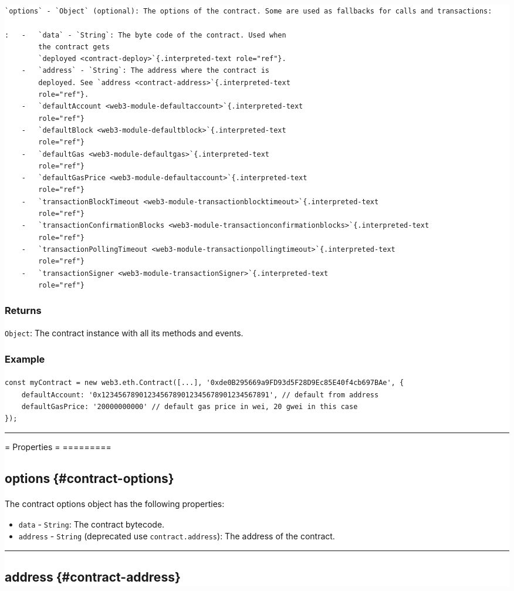     `options` - `Object` (optional): The options of the contract. Some are used as fallbacks for calls and transactions:

    :   -   `data` - `String`: The byte code of the contract. Used when
            the contract gets
            `deployed <contract-deploy>`{.interpreted-text role="ref"}.
        -   `address` - `String`: The address where the contract is
            deployed. See `address <contract-address>`{.interpreted-text
            role="ref"}.
        -   `defaultAccount <web3-module-defaultaccount>`{.interpreted-text
            role="ref"}
        -   `defaultBlock <web3-module-defaultblock>`{.interpreted-text
            role="ref"}
        -   `defaultGas <web3-module-defaultgas>`{.interpreted-text
            role="ref"}
        -   `defaultGasPrice <web3-module-defaultaccount>`{.interpreted-text
            role="ref"}
        -   `transactionBlockTimeout <web3-module-transactionblocktimeout>`{.interpreted-text
            role="ref"}
        -   `transactionConfirmationBlocks <web3-module-transactionconfirmationblocks>`{.interpreted-text
            role="ref"}
        -   `transactionPollingTimeout <web3-module-transactionpollingtimeout>`{.interpreted-text
            role="ref"}
        -   `transactionSigner <web3-module-transactionSigner>`{.interpreted-text
            role="ref"}

### Returns

`Object`: The contract instance with all its methods and events.

### Example

``` {.javascript}
const myContract = new web3.eth.Contract([...], '0xde0B295669a9FD93d5F28D9Ec85E40f4cb697BAe', {
    defaultAccount: '0x1234567890123456789012345678901234567891', // default from address
    defaultGasPrice: '20000000000' // default gas price in wei, 20 gwei in this case
});
```

------------------------------------------------------------------------

= Properties = =========

options {#contract-options}
-------

The contract options object has the following properties:

-   `data` - `String`: The contract bytecode.
-   `address` - `String` (deprecated use `contract.address`): The
    address of the contract.

------------------------------------------------------------------------

address {#contract-address}
-------

